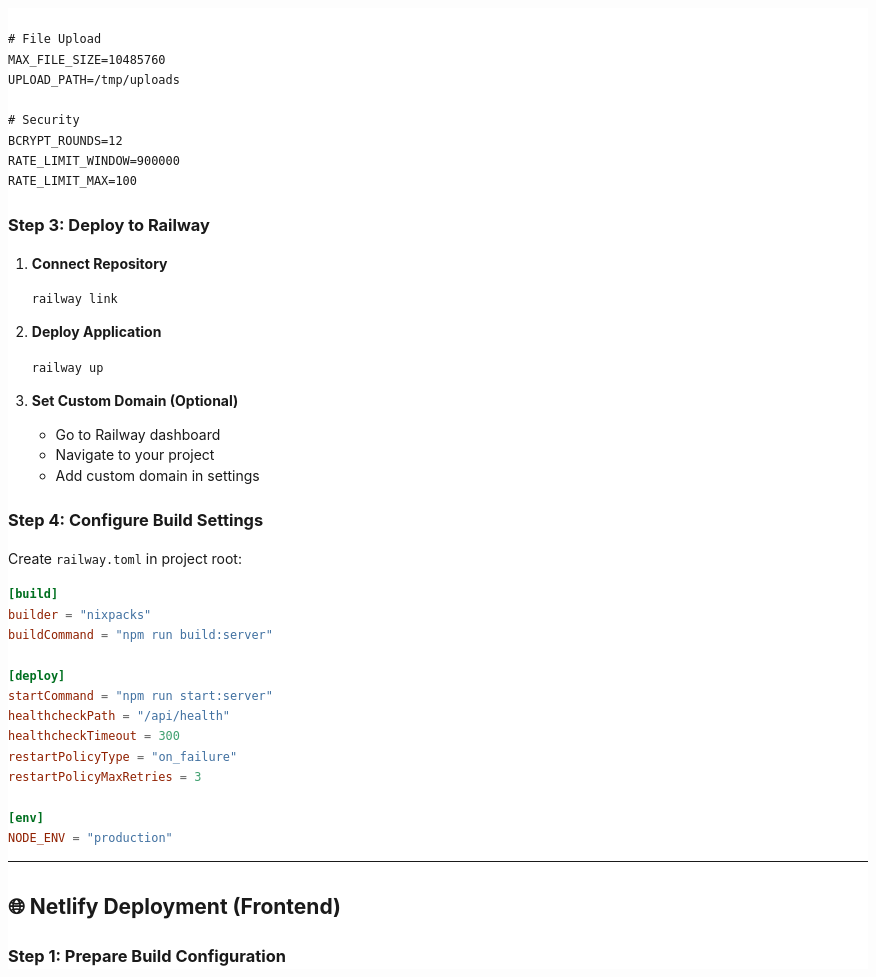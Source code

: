 ```env

# File Upload
MAX_FILE_SIZE=10485760
UPLOAD_PATH=/tmp/uploads

# Security
BCRYPT_ROUNDS=12
RATE_LIMIT_WINDOW=900000
RATE_LIMIT_MAX=100
```

### Step 3: Deploy to Railway

1. **Connect Repository**
   ```bash
   railway link
   ```

2. **Deploy Application**
   ```bash
   railway up
   ```

3. **Set Custom Domain (Optional)**
   - Go to Railway dashboard
   - Navigate to your project
   - Add custom domain in settings

### Step 4: Configure Build Settings

Create `railway.toml` in project root:

```toml
[build]
builder = "nixpacks"
buildCommand = "npm run build:server"

[deploy]
startCommand = "npm run start:server"
healthcheckPath = "/api/health"
healthcheckTimeout = 300
restartPolicyType = "on_failure"
restartPolicyMaxRetries = 3

[env]
NODE_ENV = "production"
```

---

## 🌐 Netlify Deployment (Frontend)

### Step 1: Prepare Build Configuration
